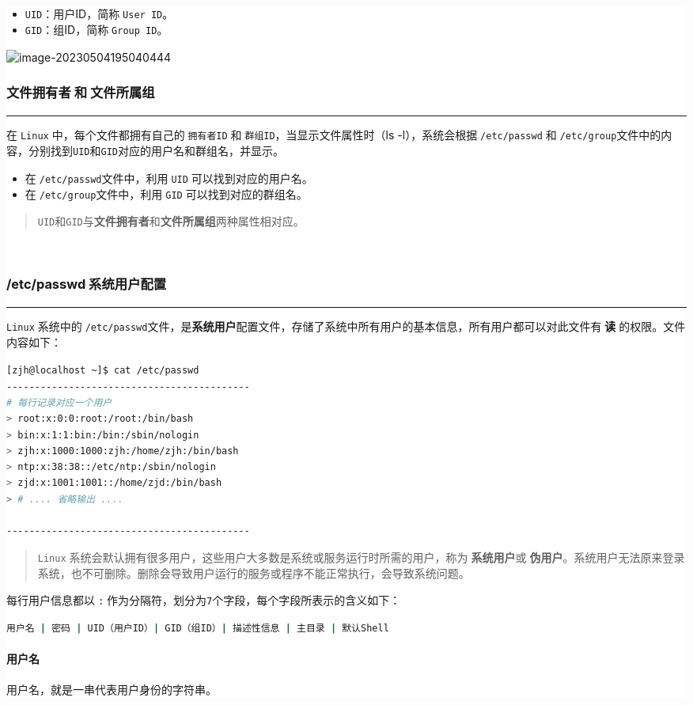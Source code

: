 - `UID`：用户ID，简称 `User ID`。
- `GID`：组ID，简称 `Group ID`。

![image-20230504195040444](https://raw.githubusercontent.com/zjh-jixiaolin/map_strong/main/202305042012842.png)



### 文件拥有者 和 文件所属组

---

在 `Linux` 中，每个文件都拥有自己的 `拥有者ID` 和 `群组ID`，当显示文件属性时（ls -l），系统会根据 `/etc/passwd` 和 `/etc/group`文件中的内容，分别找到`UID`和`GID`对应的用户名和群组名，并显示。

- 在 `/etc/passwd`文件中，利用 `UID` 可以找到对应的用户名。
- 在 `/etc/group`文件中，利用 `GID` 可以找到对应的群组名。

>`UID`和`GID`与**文件拥有者**和**文件所属组**两种属性相对应。



<br />



### /etc/passwd 系统用户配置

---

`Linux` 系统中的 `/etc/passwd`文件，是**系统用户**配置文件，存储了系统中所有用户的基本信息，所有用户都可以对此文件有 **读** 的权限。文件内容如下：

```bash
[zjh@localhost ~]$ cat /etc/passwd
-------------------------------------------
# 每行记录对应一个用户
> root:x:0:0:root:/root:/bin/bash
> bin:x:1:1:bin:/bin:/sbin/nologin
> zjh:x:1000:1000:zjh:/home/zjh:/bin/bash
> ntp:x:38:38::/etc/ntp:/sbin/nologin
> zjd:x:1001:1001::/home/zjd:/bin/bash
> # .... 省略输出 ....

-------------------------------------------

```

>`Linux` 系统会默认拥有很多用户，这些用户大多数是系统或服务运行时所需的用户，称为 **系统用户**或 **伪用户**。系统用户无法原来登录系统，也不可删除。删除会导致用户运行的服务或程序不能正常执行，会导致系统问题。

每行用户信息都以 `:` 作为分隔符，划分为`7`个字段，每个字段所表示的含义如下：

```bash
用户名 | 密码 | UID（用户ID）| GID（组ID）| 描述性信息 | 主目录 | 默认Shell
```

#### 用户名

用户名，就是一串代表用户身份的字符串。
